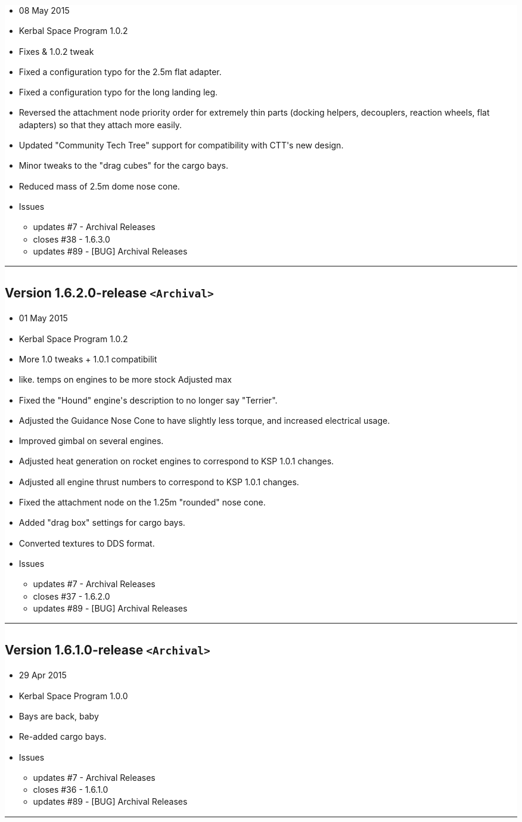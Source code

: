 * 08 May 2015
* Kerbal Space Program 1.0.2

* Fixes & 1.0.2 tweak
* Fixed a configuration typo for the 2.5m flat adapter.
* Fixed a configuration typo for the long landing leg.
* Reversed the attachment node priority order for extremely thin parts (docking helpers, decouplers, reaction wheels, flat adapters) so that they attach more easily.
* Updated "Community Tech Tree" support for compatibility with CTT's new design.
* Minor tweaks to the "drag cubes" for the cargo bays.
* Reduced mass of 2.5m dome nose cone.

* Issues
  * updates #7 - Archival Releases
  * closes #38 - 1.6.3.0
  * updates #89 - [BUG] Archival Releases

---

## Version 1.6.2.0-release `<Archival>`

* 01 May 2015
* Kerbal Space Program 1.0.2

* More 1.0 tweaks + 1.0.1 compatibilit
* like. temps on engines to be more stock Adjusted max
* Fixed the "Hound" engine's description to no longer say "Terrier".
* Adjusted the Guidance Nose Cone to have slightly less torque, and increased electrical usage.
* Improved gimbal on several engines.
* Adjusted heat generation on rocket engines to correspond to KSP 1.0.1 changes.
* Adjusted all engine thrust numbers to correspond to KSP 1.0.1 changes.
* Fixed the attachment node on the 1.25m "rounded" nose cone.
* Added "drag box" settings for cargo bays.
* Converted textures to DDS format.

* Issues
  * updates #7 - Archival Releases
  * closes #37 - 1.6.2.0
  * updates #89 - [BUG] Archival Releases

---

## Version 1.6.1.0-release `<Archival>`

* 29 Apr 2015
* Kerbal Space Program 1.0.0

* Bays are back, baby
* Re-added cargo bays.

* Issues
  * updates #7 - Archival Releases
  * closes #36 - 1.6.1.0
  * updates #89 - [BUG] Archival Releases

---